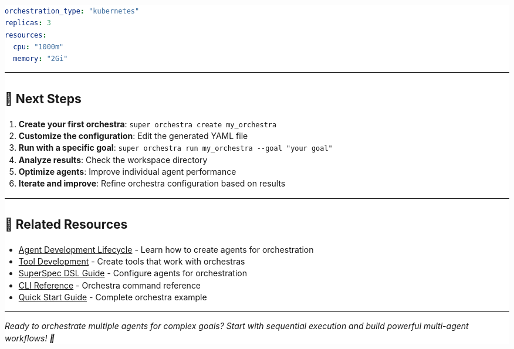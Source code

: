 ```yaml
orchestration_type: "kubernetes"
replicas: 3
resources:
  cpu: "1000m"
  memory: "2Gi"
```

---

## 🎯 Next Steps

1. **Create your first orchestra**: `super orchestra create my_orchestra`
2. **Customize the configuration**: Edit the generated YAML file
3. **Run with a specific goal**: `super orchestra run my_orchestra --goal "your goal"`
4. **Analyze results**: Check the workspace directory
5. **Optimize agents**: Improve individual agent performance
6. **Iterate and improve**: Refine orchestra configuration based on results

---

## 🔗 Related Resources

- [Agent Development Lifecycle](./agent-development-lifecycle.md) - Learn how to create agents for orchestration
- [Tool Development](./tool-development.md) - Create tools that work with orchestras
- [SuperSpec DSL Guide](./superspec.md) - Configure agents for orchestration
- [CLI Reference](../reference/cli.md) - Orchestra command reference
- [Quick Start Guide](../quick-start.md) - Complete orchestra example

---

*Ready to orchestrate multiple agents for complex goals? Start with sequential execution and build powerful multi-agent workflows! 🎼* 